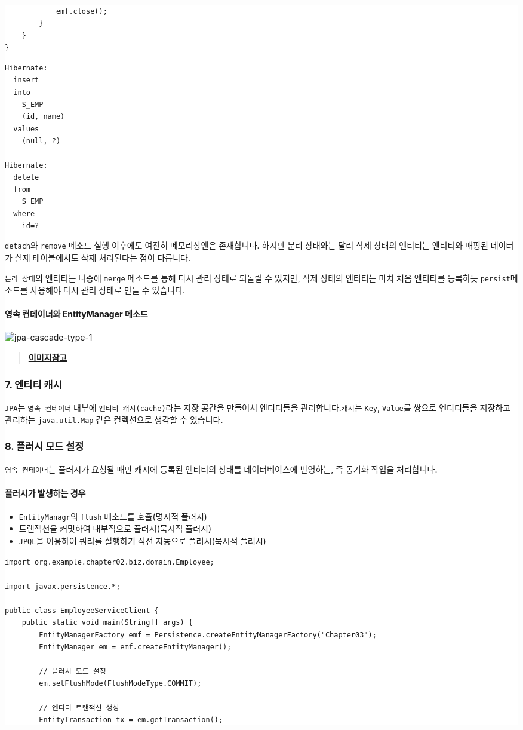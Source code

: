 ```
            emf.close();
        }
    }
}
```

```
Hibernate:
  insert
  into
    S_EMP
    (id, name)
  values
    (null, ?)

Hibernate:
  delete
  from
    S_EMP
  where
    id=?
```

<p><code>detach</code>와 <code>remove</code> 메소드 실행 이후에도 여전히 메모리상엔은 존재합니다. 하지만 분리 상태와는 달리 삭제 상태의 엔티티는
엔티티와 매핑된 데이터가 실제 테이블에서도 삭제 처리된다는 점이 다릅니다.</p>
<p><code>분리 상태</code>의 엔티티는 나중에 <code>merge</code> 메소드를 통해 다시 관리 상태로 되돌릴 수 있지만, 삭제 상태의 엔티티는 마치 처음 엔티티를 등록하듯
 <code>persist</code>메소드를 사용해야 다시 관리 상태로 만들 수 있습니다.</p>

 <h4>영속 컨테이너와 EntityManager 메소드</h4>
 
 ![jpa-cascade-type-1](https://github.com/OliveLover/JPA-QuickStart/assets/118647313/36484ddf-151a-4f9f-ba1d-cb09a9483517)

> [**이미지참고**](https://gunlog.dev/JPA-Persistence-Context/)

<h3>7. 엔티티 캐시</h3>

<p> <code>JPA</code>는 <code>영속 컨테이너</code> 내부에 <code>앤티티 캐시(cache)</code>라는 저장 공간을 만들어서 엔티티들을 관리합니다.<code>캐시</code>는 <code>Key</code>, <code>Value</code>를 쌍으로 엔티티들을 저장하고 관리하는 <code>java.util.Map</code> 같은 컬렉션으로 생각할 수 있습니다.</p>

<h3>8. 플러시 모드 설정</h3>

<p><code>영속 컨테이너</code>는 플러시가 요청될 때만 캐시에 등록된 엔티티의 상태를 데이터베이스에 반영하는, 즉 동기화 작업을 처리합니다.</p>

<h4>플러시가 발생하는 경우</h4>
<ul>
    <li><code>EntityManagr</code>의 <code>flush</code> 메소드를 호출(명시적 플러시)</li>
    <li>트랜잭션을 커밋하여 내부적으로 플러시(묵시적 플러시)</li>
    <li><code>JPQL</code>을 이용하여 쿼리를 실행하기 직전 자동으로 플러시(묵시적 플러시)</li>
</ul>

```
import org.example.chapter02.biz.domain.Employee;

import javax.persistence.*;

public class EmployeeServiceClient {
    public static void main(String[] args) {
        EntityManagerFactory emf = Persistence.createEntityManagerFactory("Chapter03");
        EntityManager em = emf.createEntityManager();

        // 플러시 모드 설정
        em.setFlushMode(FlushModeType.COMMIT);

        // 엔티티 트랜잭션 생성
        EntityTransaction tx = em.getTransaction();
```